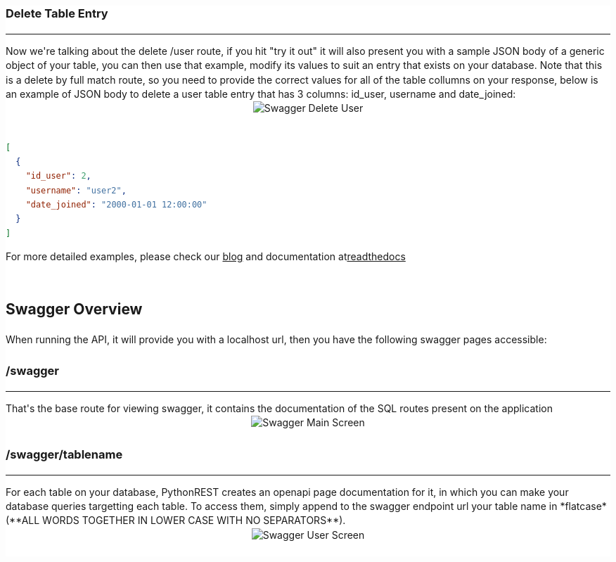 ### Delete Table Entry

<hr>
Now we're talking about the delete /user route, if you hit "try it out" it will also present you with a sample JSON body of a generic object of your table, you can then use that example, modify its values to suit an entry that exists on your database. Note that this is a delete by full match route, so you need to provide the correct values for all of the table collumns on your response, below is an example of JSON body to delete a user table entry that has 3 columns: id_user, username and date_joined:

<br>

<div align="center">
  <img src="https://lh3.googleusercontent.com/u/0/drive-viewer/AKGpihZfYl9MfsivfZV5uoP1v0yIqjCp4Bul9Lr4hrGouIIIdIesfKLjrUSAeybCKnVxB38hKRGpuM6Nzx5kUDNXlM4wFRAUnDTr4cI=w1920-h922-rw-v1" alt="Swagger Delete User"/>
</div>

<br>

```json
[
  {
    "id_user": 2,
    "username": "user2",
    "date_joined": "2000-01-01 12:00:00"
  }
]
```

For more detailed examples, please check our [blog](https://medium.com/@seventechnologiescloud/) and documentation at[readthedocs](https://readthedocs.org/projects/pythonrest/)
<br></br>

## Swagger Overview

When running the API, it will provide you with a localhost url, then you have the following swagger pages accessible:

### /swagger

<hr>
That's the base route for viewing swagger, it contains the documentation of the SQL routes present on the application
<div align="center">
  <img src="https://lh3.googleusercontent.com/u/0/drive-viewer/AKGpihZsD73oX2ZxfkoyN3tcLzilSRJ5p2GfbSWklJ5TuWhngXa0VgIBVbq5uX1jT5QXGaqGT1WKL5zgE7sLsjjtpLB9rRcsQUcohUE=w1920-h922-rw-v1" alt="Swagger Main Screen"/>
</div>

### /swagger/tablename

<hr>
For each table on your database, PythonREST creates an openapi page documentation for it, in which you can make your database queries targetting each table. To access them, simply append to the swagger endpoint url your table name in *flatcase* (**ALL WORDS TOGETHER IN LOWER CASE WITH NO SEPARATORS**).
<div align="center">
  <img src="https://lh3.googleusercontent.com/u/0/drive-viewer/AKGpihZsD73oX2ZxfkoyN3tcLzilSRJ5p2GfbSWklJ5TuWhngXa0VgIBVbq5uX1jT5QXGaqGT1WKL5zgE7sLsjjtpLB9rRcsQUcohUE=w1920-h922-rw-v1" alt="Swagger User Screen"/>
</div> 
<br>
